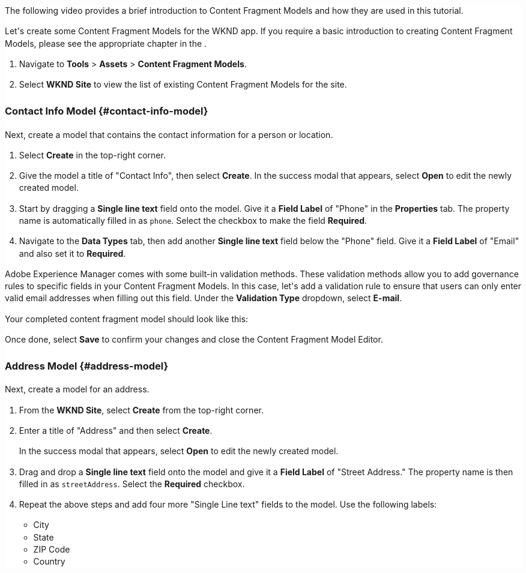 The following video provides a brief introduction to Content Fragment Models and how they are used in this tutorial. 



Let's create some Content Fragment Models for the WKND app. If you require a basic introduction to creating Content Fragment Models, please see the appropriate chapter in the .

1. Navigate to **Tools** > **Assets** > **Content Fragment Models**.

    

2. Select **WKND Site** to view the list of existing Content Fragment Models for the site.

### Contact Info Model {#contact-info-model}

Next, create a model that contains the contact information for a person or location. 

1. Select **Create** in the top-right corner.

2. Give the model a title of "Contact Info", then select **Create**. In the success modal that appears, select **Open** to edit the newly created model. 

3. Start by dragging a **Single line text** field onto the model. Give it a **Field Label** of "Phone" in the **Properties** tab. The property name is automatically filled in as `phone`. Select the checkbox to make the field **Required**.

4. Navigate to the **Data Types** tab, then add another **Single line text** field below the "Phone" field. Give it a **Field Label** of "Email" and also set it to **Required**. 

Adobe Experience Manager comes with some built-in validation methods. These validation methods allow you to add governance rules to specific fields in your Content Fragment Models. In this case, let's add a validation rule to ensure that users can only enter valid email addresses when filling out this field. Under the **Validation Type** dropdown, select **E-mail**.

Your completed content fragment model should look like this:



Once done, select **Save** to confirm your changes and close the Content Fragment Model Editor.

### Address Model {#address-model}

Next, create a model for an address. 

1. From the **WKND Site**, select **Create** from the top-right corner. 

2. Enter a title of "Address" and then select **Create**. 

   In the success modal that appears, select **Open** to edit the newly created model. 

3. Drag and drop a **Single line text** field onto the model and give it a **Field Label** of "Street Address." The property name is then filled in as `streetAddress`. Select the **Required** checkbox. 

4. Repeat the above steps and add four more "Single Line text" fields to the model. Use the following labels:

    * City
    * State
    * ZIP Code
    * Country
